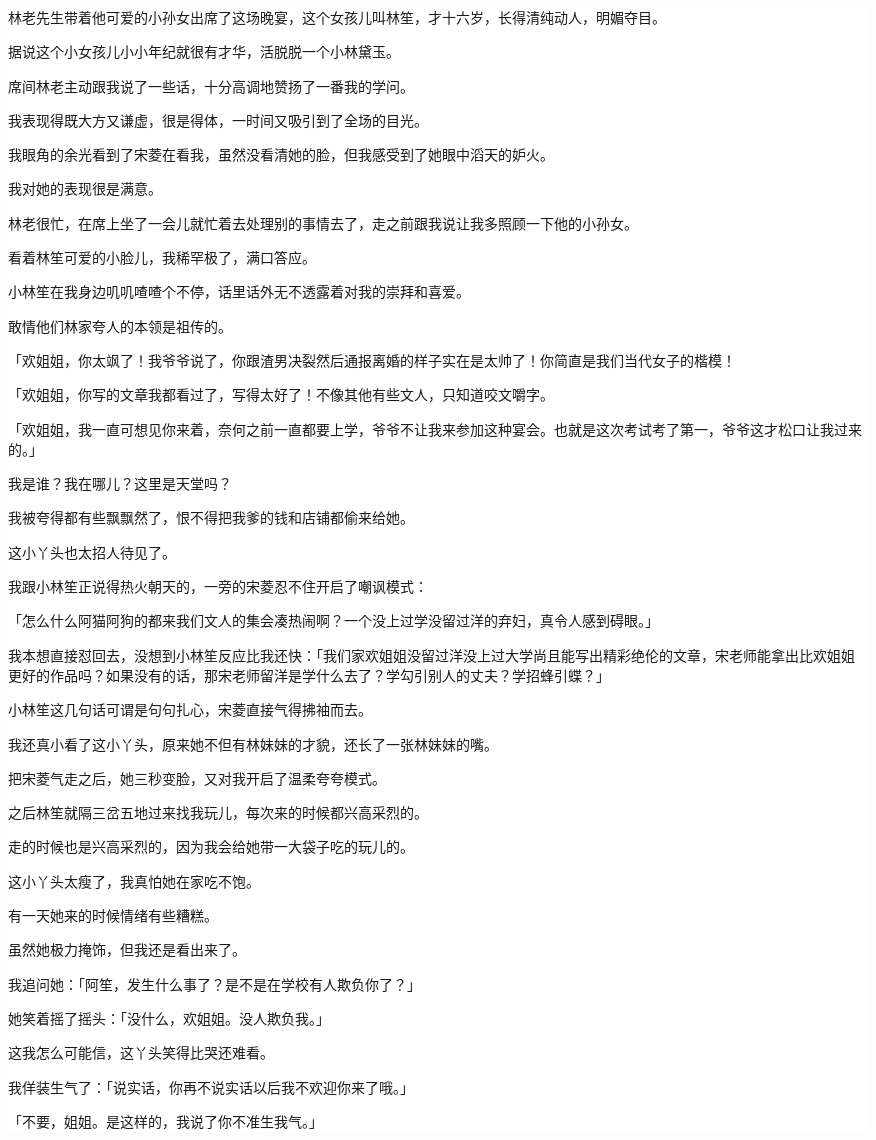 林老先生带着他可爱的小孙女出席了这场晚宴，这个女孩儿叫林笙，才十六岁，长得清纯动人，明媚夺目。

据说这个小女孩儿小小年纪就很有才华，活脱脱一个小林黛玉。

席间林老主动跟我说了一些话，十分高调地赞扬了一番我的学问。

我表现得既大方又谦虚，很是得体，一时间又吸引到了全场的目光。

我眼角的余光看到了宋菱在看我，虽然没看清她的脸，但我感受到了她眼中滔天的妒火。

我对她的表现很是满意。

林老很忙，在席上坐了一会儿就忙着去处理别的事情去了，走之前跟我说让我多照顾一下他的小孙女。

看着林笙可爱的小脸儿，我稀罕极了，满口答应。

小林笙在我身边叽叽喳喳个不停，话里话外无不透露着对我的崇拜和喜爱。

敢情他们林家夸人的本领是祖传的。

「欢姐姐，你太飒了！我爷爷说了，你跟渣男决裂然后通报离婚的样子实在是太帅了！你简直是我们当代女子的楷模！

「欢姐姐，你写的文章我都看过了，写得太好了！不像其他有些文人，只知道咬文嚼字。

「欢姐姐，我一直可想见你来着，奈何之前一直都要上学，爷爷不让我来参加这种宴会。也就是这次考试考了第一，爷爷这才松口让我过来的。」

我是谁？我在哪儿？这里是天堂吗？

我被夸得都有些飘飘然了，恨不得把我爹的钱和店铺都偷来给她。

这小丫头也太招人待见了。

我跟小林笙正说得热火朝天的，一旁的宋菱忍不住开启了嘲讽模式：

「怎么什么阿猫阿狗的都来我们文人的集会凑热闹啊？一个没上过学没留过洋的弃妇，真令人感到碍眼。」

我本想直接怼回去，没想到小林笙反应比我还快：「我们家欢姐姐没留过洋没上过大学尚且能写出精彩绝伦的文章，宋老师能拿出比欢姐姐更好的作品吗？如果没有的话，那宋老师留洋是学什么去了？学勾引别人的丈夫？学招蜂引蝶？」

小林笙这几句话可谓是句句扎心，宋菱直接气得拂袖而去。

我还真小看了这小丫头，原来她不但有林妹妹的才貌，还长了一张林妹妹的嘴。

把宋菱气走之后，她三秒变脸，又对我开启了温柔夸夸模式。

之后林笙就隔三岔五地过来找我玩儿，每次来的时候都兴高采烈的。

走的时候也是兴高采烈的，因为我会给她带一大袋子吃的玩儿的。

这小丫头太瘦了，我真怕她在家吃不饱。

有一天她来的时候情绪有些糟糕。

虽然她极力掩饰，但我还是看出来了。

我追问她：「阿笙，发生什么事了？是不是在学校有人欺负你了？」

她笑着摇了摇头：「没什么，欢姐姐。没人欺负我。」

这我怎么可能信，这丫头笑得比哭还难看。

我佯装生气了：「说实话，你再不说实话以后我不欢迎你来了哦。」

「不要，姐姐。是这样的，我说了你不准生我气。」
